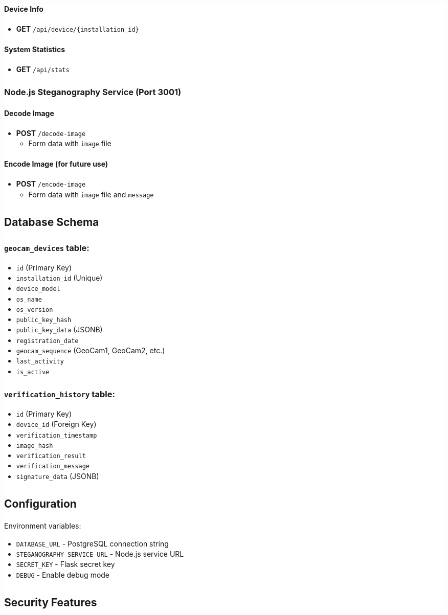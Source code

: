 #### Device Info
- **GET** `/api/device/{installation_id}`

#### System Statistics
- **GET** `/api/stats`

### Node.js Steganography Service (Port 3001)

#### Decode Image
- **POST** `/decode-image`
  - Form data with `image` file

#### Encode Image (for future use)
- **POST** `/encode-image`
  - Form data with `image` file and `message`

## Database Schema

### `geocam_devices` table:
- `id` (Primary Key)
- `installation_id` (Unique)
- `device_model`
- `os_name`
- `os_version`
- `public_key_hash`
- `public_key_data` (JSONB)
- `registration_date`
- `geocam_sequence` (GeoCam1, GeoCam2, etc.)
- `last_activity`
- `is_active`

### `verification_history` table:
- `id` (Primary Key)
- `device_id` (Foreign Key)
- `verification_timestamp`
- `image_hash`
- `verification_result`
- `verification_message`
- `signature_data` (JSONB)

## Configuration

Environment variables:
- `DATABASE_URL` - PostgreSQL connection string
- `STEGANOGRAPHY_SERVICE_URL` - Node.js service URL
- `SECRET_KEY` - Flask secret key
- `DEBUG` - Enable debug mode

## Security Features
